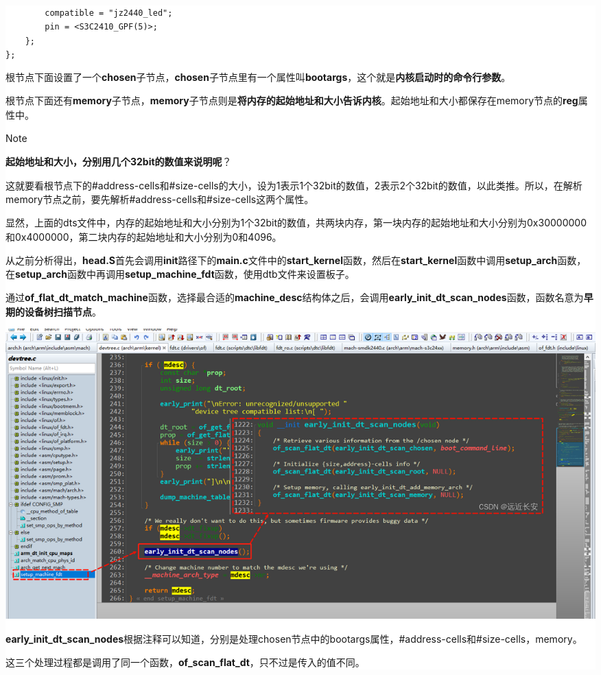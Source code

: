 ```dtd
		compatible = "jz2440_led";
		pin = <S3C2410_GPF(5)>;
	};
};
```

根节点下面设置了一个**chosen**子节点，**chosen**子节点里有一个属性叫**bootargs**，这个就是**内核启动时的命令行参数**。

根节点下面还有**memory**子节点，**memory**子节点则是**将内存的起始地址和大小告诉内核**。起始地址和大小都保存在memory节点的**reg**属性中。

> [!NOTE]
>
> **起始地址和大小，分别用几个32bit的数值来说明呢**？
>
> 这就要看根节点下的#address-cells和#size-cells的大小，设为1表示1个32bit的数值，2表示2个32bit的数值，以此类推。所以，在解析memory节点之前，要先解析#address-cells和#size-cells这两个属性。
>
> 显然，上面的dts文件中，内存的起始地址和大小分别为1个32bit的数值，共两块内存，第一块内存的起始地址和大小分别为0x30000000和0x4000000，第二块内存的起始地址和大小分别为0和4096。
>

从之前分析得出，**head.S**首先会调用**init**路径下的**main.c**文件中的**start_kernel**函数，然后在**start_kernel**函数中调用**setup_arch**函数，在**setup_arch**函数中再调用**setup_machine_fdt**函数，使用dtb文件来设置板子。

通过**of_flat_dt_match_machine**函数，选择最合适的**machine_desc**结构体之后，会调用**early_init_dt_scan_nodes**函数，函数名意为**早期的设备树扫描节点**。

![image-20240220154445843](figures/image-20240220154445843.png)

**early_init_dt_scan_nodes**根据注释可以知道，分别是处理chosen节点中的bootargs属性，#address-cells和#size-cells，memory。

这三个处理过程都是调用了同一个函数，**of_scan_flat_dt**，只不过是传入的值不同。
